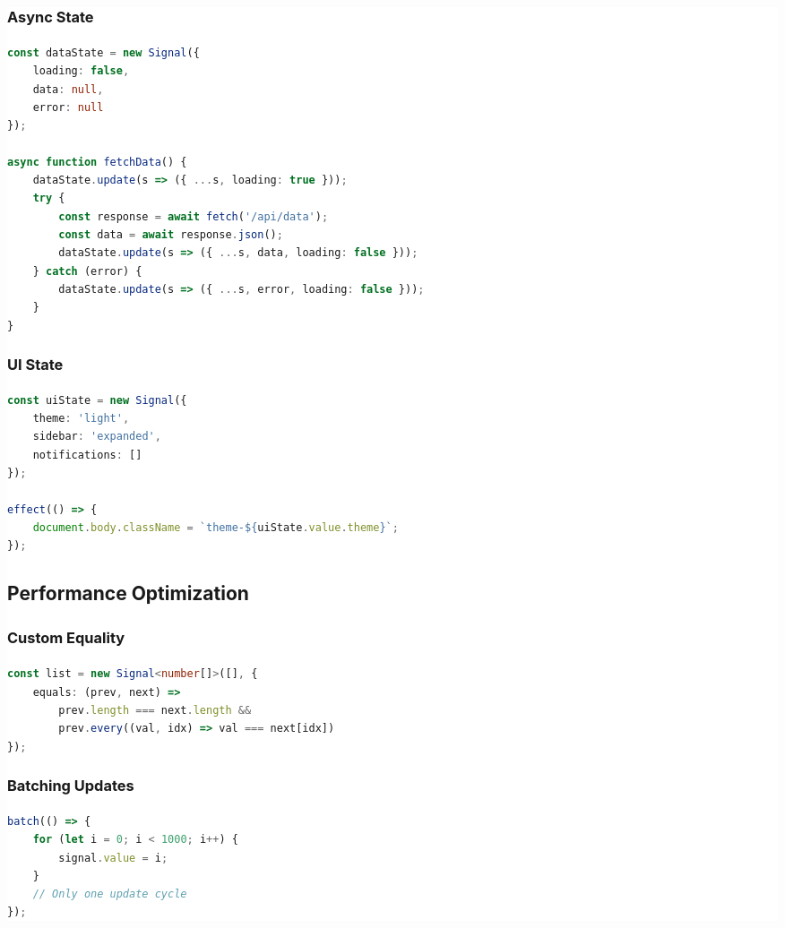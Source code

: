 ### Async State
```typescript
const dataState = new Signal({
    loading: false,
    data: null,
    error: null
});

async function fetchData() {
    dataState.update(s => ({ ...s, loading: true }));
    try {
        const response = await fetch('/api/data');
        const data = await response.json();
        dataState.update(s => ({ ...s, data, loading: false }));
    } catch (error) {
        dataState.update(s => ({ ...s, error, loading: false }));
    }
}
```

### UI State
```typescript
const uiState = new Signal({
    theme: 'light',
    sidebar: 'expanded',
    notifications: []
});

effect(() => {
    document.body.className = `theme-${uiState.value.theme}`;
});
```

## Performance Optimization

### Custom Equality
```typescript
const list = new Signal<number[]>([], {
    equals: (prev, next) => 
        prev.length === next.length && 
        prev.every((val, idx) => val === next[idx])
});
```

### Batching Updates
```typescript
batch(() => {
    for (let i = 0; i < 1000; i++) {
        signal.value = i;
    }
    // Only one update cycle
});
```
